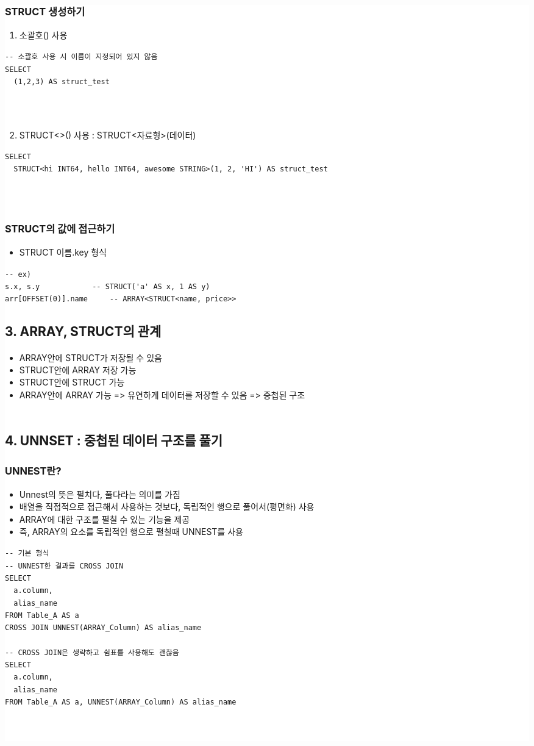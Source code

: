 ### STRUCT 생성하기
1) 소괄호() 사용
  
  ```
  -- 소괄호 사용 시 이름이 지정되어 있지 않음
  SELECT
    (1,2,3) AS struct_test
  ```
  <br><br>

2) STRUCT<>() 사용 : STRUCT<자료형>(데이터)

  ```
  SELECT
    STRUCT<hi INT64, hello INT64, awesome STRING>(1, 2, 'HI') AS struct_test
  ```
  <br><br>

### STRUCT의 값에 접근하기
- STRUCT 이름.key 형식

```
-- ex)
s.x, s.y            -- STRUCT('a' AS x, 1 AS y)
arr[OFFSET(0)].name     -- ARRAY<STRUCT<name, price>>
```

## 3. ARRAY, STRUCT의 관계
- ARRAY안에 STRUCT가 저장될 수 있음
- STRUCT안에 ARRAY 저장 가능
- STRUCT안에 STRUCT 가능
- ARRAY안에 ARRAY 가능
=> 유연하게 데이터를 저장할 수 있음
=> 중첩된 구조
<br><br>

## 4. UNNSET : 중첩된 데이터 구조를 풀기
### UNNEST란?
- Unnest의 뜻은 펼치다, 풀다라는 의미를 가짐
- 배열을 직접적으로 접근해서 사용하는 것보다, 독립적인 행으로 풀어서(평면화) 사용
- ARRAY에 대한 구조를 펼칠 수 있는 기능을 제공
- 즉, ARRAY의 요소를 독립적인 행으로 펼칠때 UNNEST를 사용

```
-- 기본 형식
-- UNNEST한 결과를 CROSS JOIN
SELECT
  a.column,
  alias_name
FROM Table_A AS a
CROSS JOIN UNNEST(ARRAY_Column) AS alias_name

-- CROSS JOIN은 생략하고 쉼표를 사용해도 괜찮음
SELECT
  a.column,
  alias_name
FROM Table_A AS a, UNNEST(ARRAY_Column) AS alias_name
```
<br><br>
